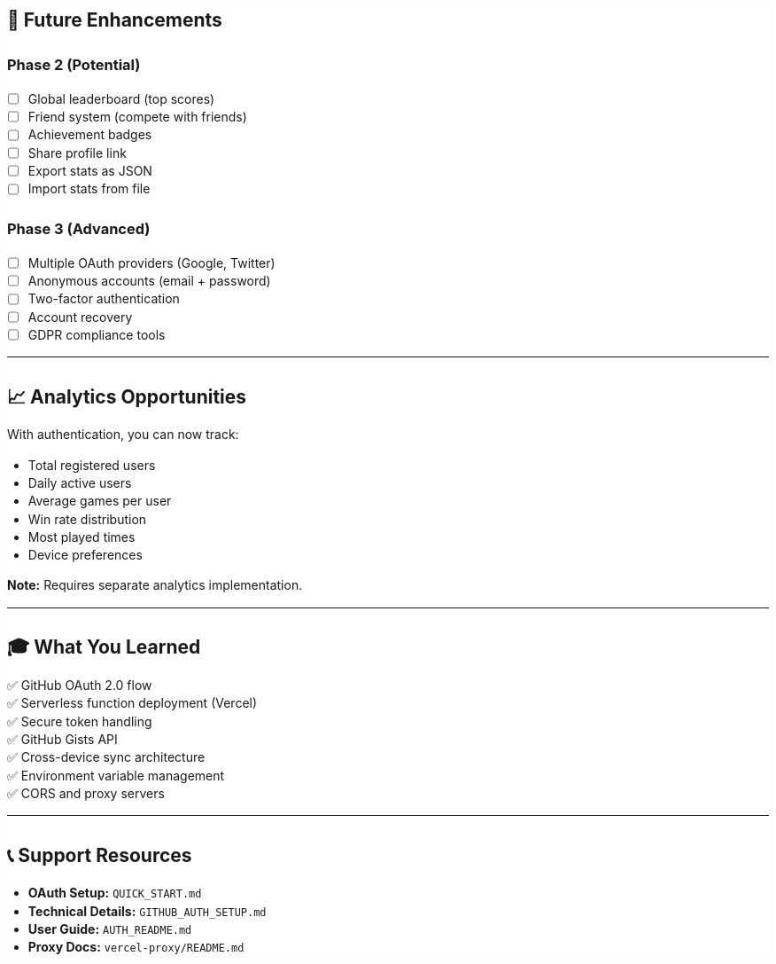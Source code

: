 
## 🚀 Future Enhancements

### Phase 2 (Potential)
- [ ] Global leaderboard (top scores)
- [ ] Friend system (compete with friends)
- [ ] Achievement badges
- [ ] Share profile link
- [ ] Export stats as JSON
- [ ] Import stats from file

### Phase 3 (Advanced)
- [ ] Multiple OAuth providers (Google, Twitter)
- [ ] Anonymous accounts (email + password)
- [ ] Two-factor authentication
- [ ] Account recovery
- [ ] GDPR compliance tools

---

## 📈 Analytics Opportunities

With authentication, you can now track:
- Total registered users
- Daily active users
- Average games per user
- Win rate distribution
- Most played times
- Device preferences

**Note:** Requires separate analytics implementation.

---

## 🎓 What You Learned

✅ GitHub OAuth 2.0 flow  
✅ Serverless function deployment (Vercel)  
✅ Secure token handling  
✅ GitHub Gists API  
✅ Cross-device sync architecture  
✅ Environment variable management  
✅ CORS and proxy servers  

---

## 📞 Support Resources

- **OAuth Setup:** `QUICK_START.md`
- **Technical Details:** `GITHUB_AUTH_SETUP.md`
- **User Guide:** `AUTH_README.md`
- **Proxy Docs:** `vercel-proxy/README.md`
